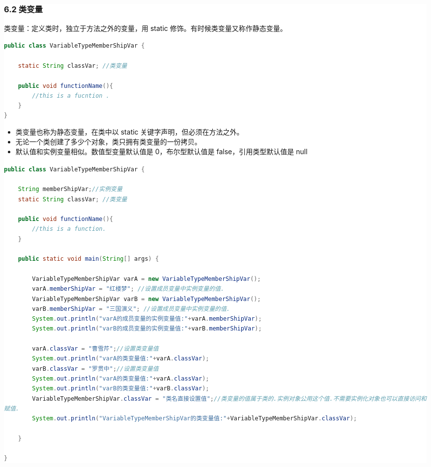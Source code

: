

### 6.2 类变量

类变量：定义类时，独立于方法之外的变量，用 static 修饰。有时候类变量又称作静态变量。

```java
public class VariableTypeMemberShipVar {

    static String classVar; //类变量
 	
    public void functionName(){
        //this is a fucntion .
    } 
}
```

- 类变量也称为静态变量，在类中以 static 关键字声明，但必须在方法之外。
- 无论一个类创建了多少个对象，类只拥有类变量的一份拷贝。
- 默认值和实例变量相似。数值型变量默认值是 0，布尔型默认值是 false，引用类型默认值是 null

```java
public class VariableTypeMemberShipVar {

    String memberShipVar;//实例变量
    static String classVar; //类变量

    public void functionName(){
        //this is a function.
    }

    public static void main(String[] args) {

        VariableTypeMemberShipVar varA = new VariableTypeMemberShipVar();
        varA.memberShipVar = "红楼梦"; //设置成员变量中实例变量的值.
        VariableTypeMemberShipVar varB = new VariableTypeMemberShipVar();
        varB.memberShipVar = "三国演义"; //设置成员变量中实例变量的值.
        System.out.println("varA的成员变量的实例变量值:"+varA.memberShipVar);
        System.out.println("varB的成员变量的实例变量值:"+varB.memberShipVar);

        varA.classVar = "曹雪芹";//设置类变量值
        System.out.println("varA的类变量值:"+varA.classVar);
        varB.classVar = "罗贯中";//设置类变量值
        System.out.println("varA的类变量值:"+varA.classVar);
        System.out.println("varB的类变量值:"+varB.classVar);
        VariableTypeMemberShipVar.classVar = "类名直接设置值";//类变量的值属于类的.实例对象公用这个值.不需要实例化对象也可以直接访问和赋值.
        System.out.println("VariableTypeMemberShipVar的类变量值:"+VariableTypeMemberShipVar.classVar);

    }

}
```


